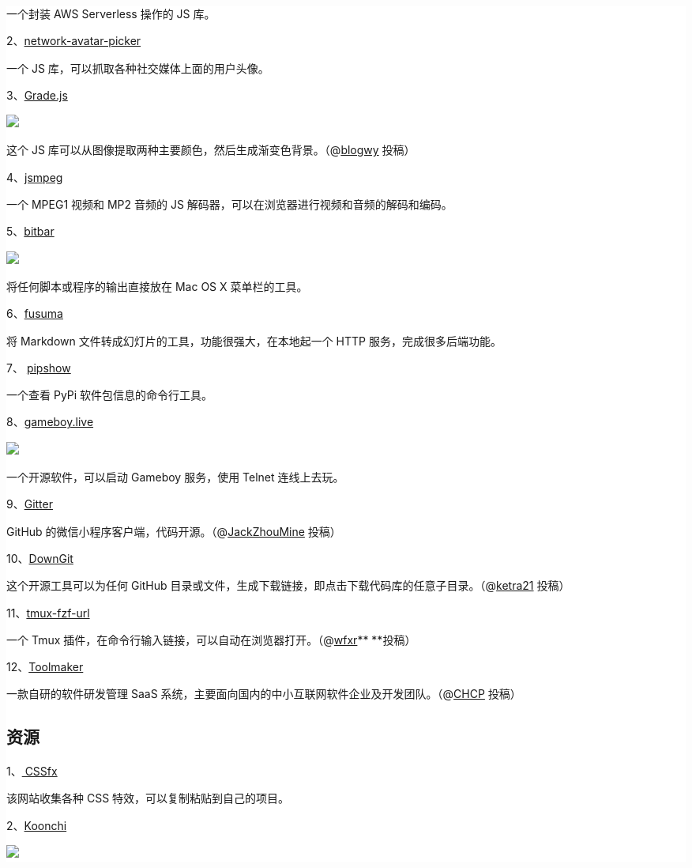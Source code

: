 一个封装 AWS Serverless 操作的 JS 库。

2、[network-avatar-picker](https://github.com/eldimious/network-avatar-picker)

一个 JS 库，可以抓取各种社交媒体上面的用户头像。

3、[Grade.js](https://github.com/benhowdle89/grade)

![](https://cdn.beekka.com/blogimg/asset/201906/bg2019062119.jpg)

这个 JS 库可以从图像提取两种主要颜色，然后生成渐变色背景。（@[blogwy](https://github.com/benhowdle89/grade) 投稿）

4、[jsmpeg](https://jsmpeg.com/)

一个 MPEG1 视频和 MP2 音频的 JS 解码器，可以在浏览器进行视频和音频的解码和编码。

5、[bitbar](https://github.com/matryer/bitbar)

![](https://cdn.beekka.com/blogimg/asset/201906/bg2019062120.jpg)

将任何脚本或程序的输出直接放在 Mac OS X 菜单栏的工具。

6、[fusuma](https://github.com/hiroppy/fusuma)

将 Markdown 文件转成幻灯片的工具，功能很强大，在本地起一个 HTTP 服务，完成很多后端功能。

7、 [pipshow](https://github.com/prahladyeri/pipshow)

一个查看  PyPi 软件包信息的命令行工具。

8、[gameboy.live](https://github.com/HFO4/gameboy.live)

![](https://cdn.beekka.com/blogimg/asset/201906/bg2019062121.jpg)

一个开源软件，可以启动 Gameboy 服务，使用 Telnet 连线上去玩。

9、[Gitter](https://github.com/huangjianke/Gitter)

GitHub 的微信小程序客户端，代码开源。（@[JackZhouMine](https://github.com/ruanyf/weekly/issues/517) 投稿）

10、[DownGit](https://github.com/MinhasKamal/DownGit)

这个开源工具可以为任何 GitHub 目录或文件，生成下载链接，即点击下载代码库的任意子目录。（@[ketra21](https://github.com/ruanyf/weekly/issues/518) 投稿）

11、[tmux-fzf-url](https://github.com/wfxr/tmux-fzf-url)

一个 Tmux 插件，在命令行输入链接，可以自动在浏览器打开。（@[wfxr](https://github.com/ruanyf/weekly/issues/570)** **投稿）

12、[Toolmaker](https://github.com/CHCP/toolmaker-docs)

一款自研的软件研发管理 SaaS 系统，主要面向国内的中小互联网软件企业及开发团队。（@[CHCP](https://github.com/ruanyf/weekly/issues/594) 投稿）

## 资源

1、[ CSSfx](https://cssfx.dev/)

该网站收集各种 CSS 特效，可以复制粘贴到自己的项目。

2、[Koonchi](https://koonchi.com/)

![](https://cdn.beekka.com/blogimg/asset/201906/bg2019062122.jpg)
